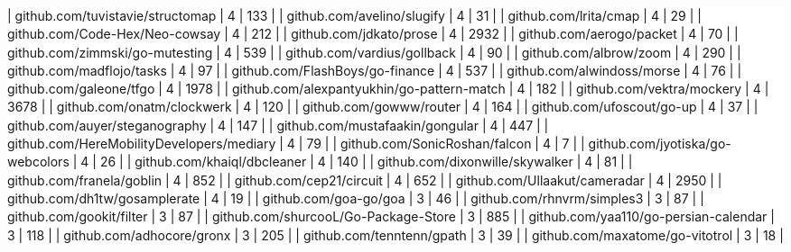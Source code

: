 | github.com/tuvistavie/structomap                   | 4          | 133        |
| github.com/avelino/slugify                         | 4          | 31         |
| github.com/lrita/cmap                              | 4          | 29         |
| github.com/Code-Hex/Neo-cowsay                     | 4          | 212        |
| github.com/jdkato/prose                            | 4          | 2932       |
| github.com/aerogo/packet                           | 4          | 70         |
| github.com/zimmski/go-mutesting                    | 4          | 539        |
| github.com/vardius/gollback                        | 4          | 90         |
| github.com/albrow/zoom                             | 4          | 290        |
| github.com/madflojo/tasks                          | 4          | 97         |
| github.com/FlashBoys/go-finance                    | 4          | 537        |
| github.com/alwindoss/morse                         | 4          | 76         |
| github.com/galeone/tfgo                            | 4          | 1978       |
| github.com/alexpantyukhin/go-pattern-match         | 4          | 182        |
| github.com/vektra/mockery                          | 4          | 3678       |
| github.com/onatm/clockwerk                         | 4          | 120        |
| github.com/gowww/router                            | 4          | 164        |
| github.com/ufoscout/go-up                          | 4          | 37         |
| github.com/auyer/steganography                     | 4          | 147        |
| github.com/mustafaakin/gongular                    | 4          | 447        |
| github.com/HereMobilityDevelopers/mediary          | 4          | 79         |
| github.com/SonicRoshan/falcon                      | 4          | 7          |
| github.com/jyotiska/go-webcolors                   | 4          | 26         |
| github.com/khaiql/dbcleaner                        | 4          | 140        |
| github.com/dixonwille/skywalker                    | 4          | 81         |
| github.com/franela/goblin                          | 4          | 852        |
| github.com/cep21/circuit                           | 4          | 652        |
| github.com/Ullaakut/cameradar                      | 4          | 2950       |
| github.com/dh1tw/gosamplerate                      | 4          | 19         |
| github.com/goa-go/goa                              | 3          | 46         |
| github.com/rhnvrm/simples3                         | 3          | 87         |
| github.com/gookit/filter                           | 3          | 87         |
| github.com/shurcooL/Go-Package-Store               | 3          | 885        |
| github.com/yaa110/go-persian-calendar              | 3          | 118        |
| github.com/adhocore/gronx                          | 3          | 205        |
| github.com/tenntenn/gpath                          | 3          | 39         |
| github.com/maxatome/go-vitotrol                    | 3          | 18         |